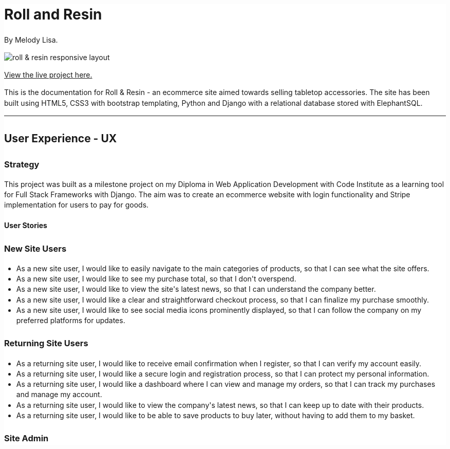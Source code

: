 # Roll and Resin

By Melody Lisa.

<img width="692" alt="roll & resin responsive layout" src="https://github.com/Melody-Lisa/roll-resin/assets/137832068/c8b3492e-d640-4b26-93a9-d6c0003156e3">

[View the live project here.](https://roll-and-resin-60438760f385.herokuapp.com)

This is the documentation for Roll & Resin - an ecommerce site aimed towards selling tabletop accessories. The site has been built using HTML5, CSS3 with bootstrap templating, Python and Django with a relational database stored with ElephantSQL.

-----

## User Experience - UX

### Strategy

This project was built as a milestone project on my Diploma in Web Application Development with Code Institute as a learning tool for Full Stack Frameworks with Django. The aim was to create an ecommerce website with login functionality and Stripe implementation for users to pay for goods.


#### User Stories

### New Site Users

- As a new site user, I would like to easily navigate to the main categories of products, so that I can see what the site offers.
- As a new site user, I would like to see my purchase total, so that I don't overspend.
- As a new site user, I would like to view the site's latest news, so that I can understand the company better.
- As a new site user, I would like a clear and straightforward checkout process, so that I can finalize my purchase smoothly.
- As a new site user, I would like to see social media icons prominently displayed, so that I can follow the company on my preferred platforms for updates.

### Returning Site Users

- As a returning site user, I would like to receive email confirmation when I register, so that I can verify my account easily.
- As a returning site user, I would like a secure login and registration process, so that I can protect my personal information.
- As a returning site user, I would like a dashboard where I can view and manage my orders, so that I can track my purchases and manage my account.
- As a returning site user, I would like to view the company's latest news, so that I can keep up to date with their products.
- As a returning site user, I would like to be able to save products to buy later, without having to add them to my basket.

### Site Admin
